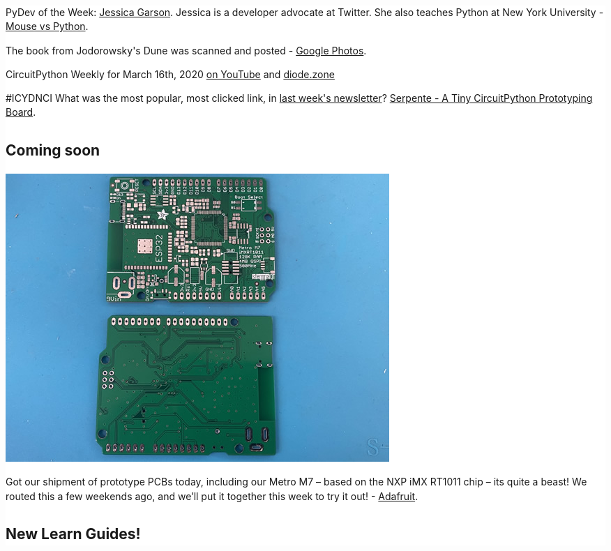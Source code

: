 PyDev of the Week: [Jessica Garson](https://twitter.com/jessicagarson). Jessica is a developer advocate at Twitter. She also teaches Python at New York University - [Mouse vs Python](https://www.blog.pythonlibrary.org/2020/03/16/pydev-of-the-week-jessica-garson/).

The book from Jodorowsky's Dune was scanned and posted - [Google Photos](https://photos.google.com/share/AF1QipNGBuasYa_WETf7sF6Q9W3SN-X7oiB3jrh5QDMMNQPQl9xgS3cua--BhRr-BImP1w?key=QmE1WTR0Z0FtZVFIalpsYVZ3LXFXMS1DUmNiUnR3).

CircuitPython Weekly for March 16th, 2020 [on YouTube](https://youtu.be/qFL8alNFczc) and [diode.zone](https://diode.zone/videos/watch/2e726960-228c-4703-ad85-1eedec3665e7)

#ICYDNCI What was the most popular, most clicked link, in [last week's newsletter](https://www.adafruitdaily.com/2020/03/10/circuitpython-empowering-makers-to-make-businesses-and-more-python-adafruit-circuitpython-circuitpython-micropython-thepsf-adafruit/)? [Serpente - A Tiny CircuitPython Prototyping Board](https://www.tindie.com/products/arturo182/serpente-a-tiny-circuitpython-prototyping-board/?pt=ac_prod_search).

## Coming soon

[![nxp](../assets/03172020/31720metrom7.jpg)](https://blog.adafruit.com/2020/03/09/oooh-metro-m7-arrived-on-prototype-pcb-delivery-day-nxp-espressifsystem-circuitpython/)

Got our shipment of prototype PCBs today, including our Metro M7 – based on the NXP iMX RT1011 chip – its quite a beast! We routed this a few weekends ago, and we’ll put it together this week to try it out! - [Adafruit](https://blog.adafruit.com/2020/03/09/oooh-metro-m7-arrived-on-prototype-pcb-delivery-day-nxp-espressifsystem-circuitpython/).

## New Learn Guides!
